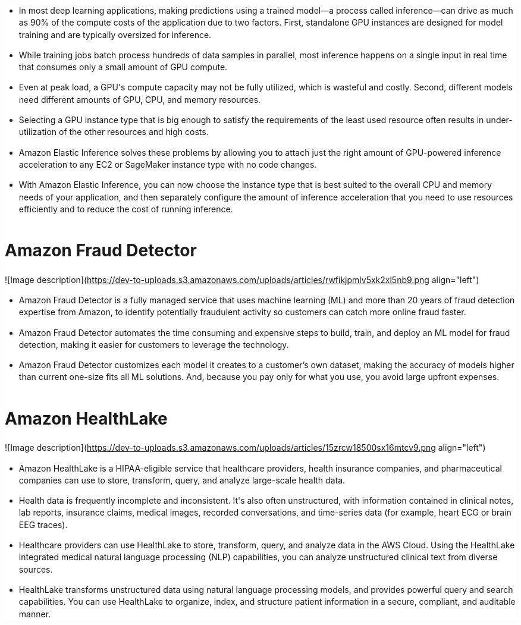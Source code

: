 * In most deep learning applications, making predictions using a trained model—a process called inference—can drive as much as 90% of the compute costs of the application due to two factors. First, standalone GPU instances are designed for model training and are typically oversized for inference.
    
* While training jobs batch process hundreds of data samples in parallel, most inference happens on a single input in real time that consumes only a small amount of GPU compute.
    
* Even at peak load, a GPU's compute capacity may not be fully utilized, which is wasteful and costly. Second, different models need different amounts of GPU, CPU, and memory resources.
    
* Selecting a GPU instance type that is big enough to satisfy the requirements of the least used resource often results in under-utilization of the other resources and high costs.
    
* Amazon Elastic Inference solves these problems by allowing you to attach just the right amount of GPU-powered inference acceleration to any EC2 or SageMaker instance type with no code changes.
    
* With Amazon Elastic Inference, you can now choose the instance type that is best suited to the overall CPU and memory needs of your application, and then separately configure the amount of inference acceleration that you need to use resources efficiently and to reduce the cost of running inference.
    

# Amazon Fraud Detector

![Image description](https://dev-to-uploads.s3.amazonaws.com/uploads/articles/rwfikjpmlv5xk2xl5nb9.png align="left")

* Amazon Fraud Detector is a fully managed service that uses machine learning (ML) and more than 20 years of fraud detection expertise from Amazon, to identify potentially fraudulent activity so customers can catch more online fraud faster.
    
* Amazon Fraud Detector automates the time consuming and expensive steps to build, train, and deploy an ML model for fraud detection, making it easier for customers to leverage the technology.
    
* Amazon Fraud Detector customizes each model it creates to a customer’s own dataset, making the accuracy of models higher than current one-size fits all ML solutions. And, because you pay only for what you use, you avoid large upfront expenses.
    

# Amazon HealthLake

![Image description](https://dev-to-uploads.s3.amazonaws.com/uploads/articles/15zrcw18500sx16mtcv9.png align="left")

* Amazon HealthLake is a HIPAA-eligible service that healthcare providers, health insurance companies, and pharmaceutical companies can use to store, transform, query, and analyze large-scale health data.
    
* Health data is frequently incomplete and inconsistent. It's also often unstructured, with information contained in clinical notes, lab reports, insurance claims, medical images, recorded conversations, and time-series data (for example, heart ECG or brain EEG traces).
    
* Healthcare providers can use HealthLake to store, transform, query, and analyze data in the AWS Cloud. Using the HealthLake integrated medical natural language processing (NLP) capabilities, you can analyze unstructured clinical text from diverse sources.
    
* HealthLake transforms unstructured data using natural language processing models, and provides powerful query and search capabilities. You can use HealthLake to organize, index, and structure patient information in a secure, compliant, and auditable manner.
    